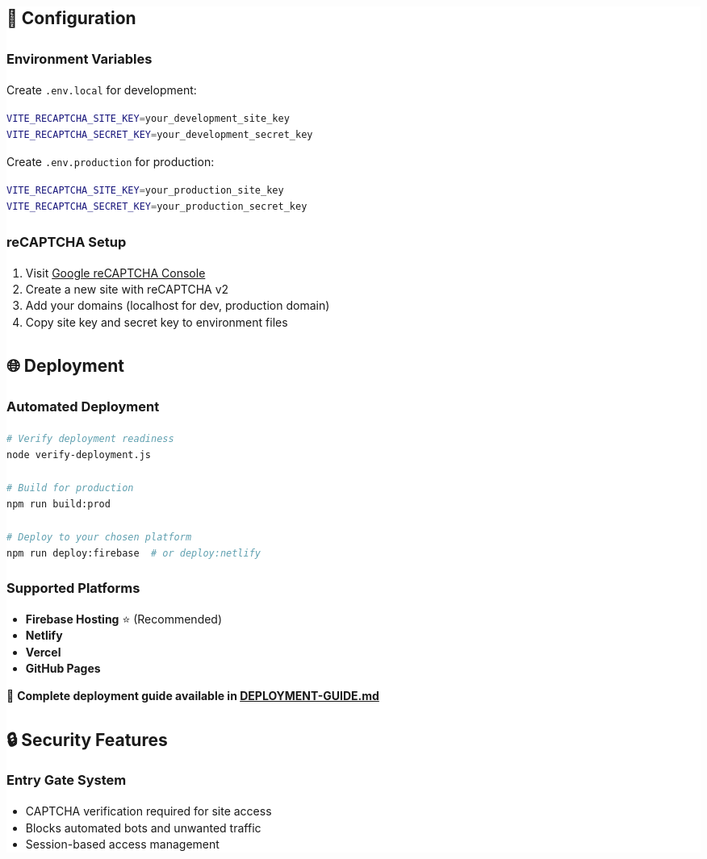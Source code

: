 ## 🔧 Configuration

### Environment Variables
Create `.env.local` for development:
```bash
VITE_RECAPTCHA_SITE_KEY=your_development_site_key
VITE_RECAPTCHA_SECRET_KEY=your_development_secret_key
```

Create `.env.production` for production:
```bash
VITE_RECAPTCHA_SITE_KEY=your_production_site_key
VITE_RECAPTCHA_SECRET_KEY=your_production_secret_key
```

### reCAPTCHA Setup
1. Visit [Google reCAPTCHA Console](https://www.google.com/recaptcha/admin/)
2. Create a new site with reCAPTCHA v2
3. Add your domains (localhost for dev, production domain)
4. Copy site key and secret key to environment files

## 🌐 Deployment

### Automated Deployment
```bash
# Verify deployment readiness
node verify-deployment.js

# Build for production
npm run build:prod

# Deploy to your chosen platform
npm run deploy:firebase  # or deploy:netlify
```

### Supported Platforms
- **Firebase Hosting** ⭐ (Recommended)
- **Netlify**
- **Vercel** 
- **GitHub Pages**

📖 **Complete deployment guide available in [DEPLOYMENT-GUIDE.md](./DEPLOYMENT-GUIDE.md)**

## 🔒 Security Features

### Entry Gate System
- CAPTCHA verification required for site access
- Blocks automated bots and unwanted traffic
- Session-based access management
